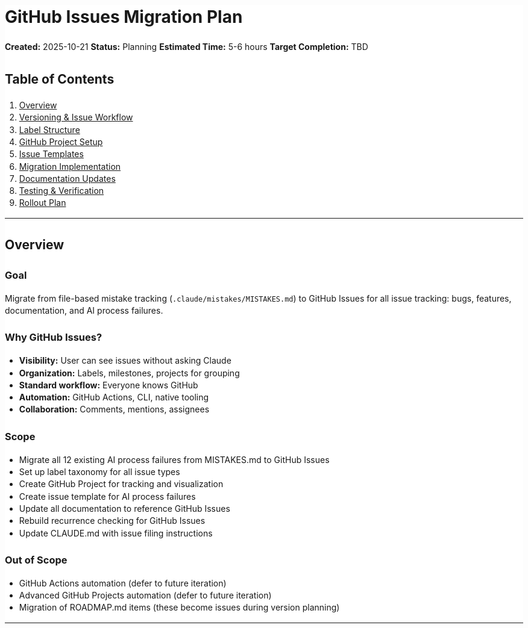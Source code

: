 # GitHub Issues Migration Plan

**Created:** 2025-10-21
**Status:** Planning
**Estimated Time:** 5-6 hours
**Target Completion:** TBD

## Table of Contents
1. [Overview](#overview)
2. [Versioning & Issue Workflow](#versioning--issue-workflow)
3. [Label Structure](#label-structure)
4. [GitHub Project Setup](#github-project-setup)
5. [Issue Templates](#issue-templates)
6. [Migration Implementation](#migration-implementation)
7. [Documentation Updates](#documentation-updates)
8. [Testing & Verification](#testing--verification)
9. [Rollout Plan](#rollout-plan)

---

## Overview

### Goal
Migrate from file-based mistake tracking (`.claude/mistakes/MISTAKES.md`) to GitHub Issues for all issue tracking: bugs, features, documentation, and AI process failures.

### Why GitHub Issues?
- **Visibility:** User can see issues without asking Claude
- **Organization:** Labels, milestones, projects for grouping
- **Standard workflow:** Everyone knows GitHub
- **Automation:** GitHub Actions, CLI, native tooling
- **Collaboration:** Comments, mentions, assignees

### Scope
- Migrate all 12 existing AI process failures from MISTAKES.md to GitHub Issues
- Set up label taxonomy for all issue types
- Create GitHub Project for tracking and visualization
- Create issue template for AI process failures
- Update all documentation to reference GitHub Issues
- Rebuild recurrence checking for GitHub Issues
- Update CLAUDE.md with issue filing instructions

### Out of Scope
- GitHub Actions automation (defer to future iteration)
- Advanced GitHub Projects automation (defer to future iteration)
- Migration of ROADMAP.md items (these become issues during version planning)

---
